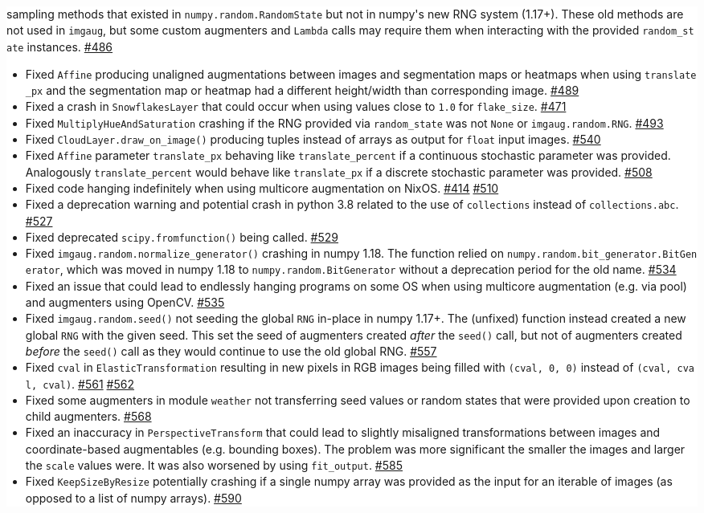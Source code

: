   sampling methods that existed in `numpy.random.RandomState` but not in
  numpy's new RNG system (1.17+). These old methods are not used in `imgaug`,
  but some custom augmenters and `Lambda` calls may require them when
  interacting with the provided `random_state` instances. [#486](https://github.com/aleju/imgaug/pull/486) 
* Fixed `Affine` producing unaligned augmentations between images and
  segmentation maps or heatmaps when using `translate_px` and the segmentation
  map or heatmap had a different height/width than corresponding image. [#489](https://github.com/aleju/imgaug/pull/489)
* Fixed a crash in `SnowflakesLayer` that could occur when using values
  close to `1.0` for `flake_size`. [#471](https://github.com/aleju/imgaug/pull/471)
* Fixed `MultiplyHueAndSaturation` crashing if the RNG provided via
  `random_state` was not `None` or `imgaug.random.RNG`. [#493](https://github.com/aleju/imgaug/pull/493)
* Fixed `CloudLayer.draw_on_image()` producing tuples instead of arrays
  as output for `float` input images. [#540](https://github.com/aleju/imgaug/pull/540)
* Fixed `Affine` parameter `translate_px` behaving like `translate_percent`
  if a continuous stochastic parameter was provided.
  Analogously `translate_percent` would behave like `translate_px` if
  a discrete stochastic parameter was provided. [#508](https://github.com/aleju/imgaug/pull/508)
* Fixed code hanging indefinitely when using multicore augmentation
  on NixOS. [#414](https://github.com/aleju/imgaug/issues/414) [#510](https://github.com/aleju/imgaug/pull/510)
* Fixed a deprecation warning and potential crash in python 3.8
  related to the use of `collections` instead of `collections.abc`. [#527](https://github.com/aleju/imgaug/pull/527)
* Fixed deprecated `scipy.fromfunction()` being called. [#529](https://github.com/aleju/imgaug/pull/529)
* Fixed `imgaug.random.normalize_generator()` crashing in numpy 1.18.
  The function relied on `numpy.random.bit_generator.BitGenerator`, which
  was moved in numpy 1.18 to `numpy.random.BitGenerator` without a
  deprecation period for the old name. [#534](https://github.com/aleju/imgaug/pull/534)
* Fixed an issue that could lead to endlessly hanging programs on some OS
  when using multicore augmentation (e.g. via pool) and augmenters using
  OpenCV. [#535](https://github.com/aleju/imgaug/pull/535)
* Fixed `imgaug.random.seed()` not seeding the global `RNG` in-place
  in numpy 1.17+. The (unfixed) function instead created a new
  global `RNG` with the given seed. This set the seed of augmenters
  created *after* the `seed()` call, but not of augmenters created
  *before* the `seed()` call as they would continue to use the old
  global RNG. [#557](https://github.com/aleju/imgaug/pull/557)
* Fixed `cval` in `ElasticTransformation` resulting in new pixels in RGB images
  being filled with `(cval, 0, 0)` instead of `(cval, cval, cval)`. [#561](https://github.com/aleju/imgaug/pull/561) [#562](https://github.com/aleju/imgaug/pull/562)
* Fixed some augmenters in module `weather` not transferring seed values
  or random states that were provided upon creation to child augmenters. [#568](https://github.com/aleju/imgaug/pull/568)
* Fixed an inaccuracy in `PerspectiveTransform` that could lead to slightly
  misaligned transformations between images and coordinate-based
  augmentables (e.g. bounding boxes). The problem was more significant the
  smaller the images and larger the `scale` values were. It was also
  worsened by using `fit_output`. [#585](https://github.com/aleju/imgaug/pull/585)
* Fixed `KeepSizeByResize` potentially crashing if a single numpy array
  was provided as the input for an iterable of images (as opposed to
  a list of numpy arrays). [#590](https://github.com/aleju/imgaug/pull/590)
